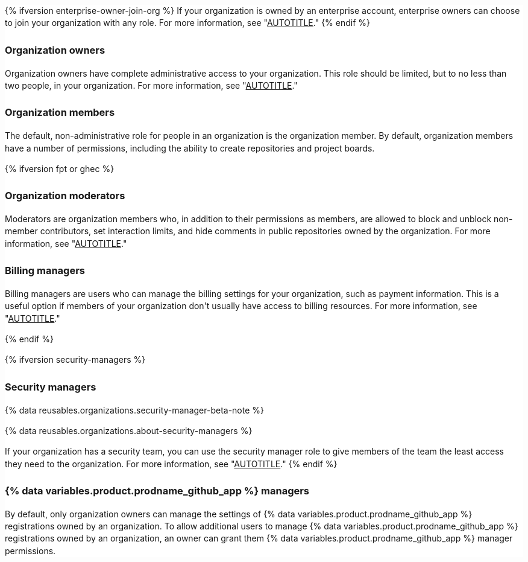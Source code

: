 {% ifversion enterprise-owner-join-org %}
If your organization is owned by an enterprise account, enterprise owners can choose to join your organization with any role. For more information, see "[AUTOTITLE](/admin/user-management/managing-organizations-in-your-enterprise/managing-your-role-in-an-organization-owned-by-your-enterprise)."
{% endif %}

### Organization owners

Organization owners have complete administrative access to your organization. This role should be limited, but to no less than two people, in your organization. For more information, see "[AUTOTITLE](/organizations/managing-peoples-access-to-your-organization-with-roles/maintaining-ownership-continuity-for-your-organization)."

### Organization members

The default, non-administrative role for people in an organization is the organization member. By default, organization members have a number of permissions, including the ability to create repositories and project boards.

{% ifversion fpt or ghec %}

### Organization moderators

Moderators are organization members who, in addition to their permissions as members, are allowed to block and unblock non-member contributors, set interaction limits, and hide comments in public repositories owned by the organization. For more information, see "[AUTOTITLE](/organizations/managing-peoples-access-to-your-organization-with-roles/managing-moderators-in-your-organization)."

### Billing managers

Billing managers are users who can manage the billing settings for your organization, such as payment information. This is a useful option if members of your organization don't usually have access to billing resources. For more information, see "[AUTOTITLE](/organizations/managing-peoples-access-to-your-organization-with-roles/adding-a-billing-manager-to-your-organization)."

{% endif %}

{% ifversion security-managers %}

### Security managers

{% data reusables.organizations.security-manager-beta-note %}

{% data reusables.organizations.about-security-managers %}

If your organization has a security team, you can use the security manager role to give members of the team the least access they need to the organization. For more information, see "[AUTOTITLE](/organizations/managing-peoples-access-to-your-organization-with-roles/managing-security-managers-in-your-organization)."
{% endif %}

### {% data variables.product.prodname_github_app %} managers

By default, only organization owners can manage the settings of {% data variables.product.prodname_github_app %} registrations owned by an organization. To allow additional users to manage {% data variables.product.prodname_github_app %} registrations owned by an organization, an owner can grant them {% data variables.product.prodname_github_app %} manager permissions.
